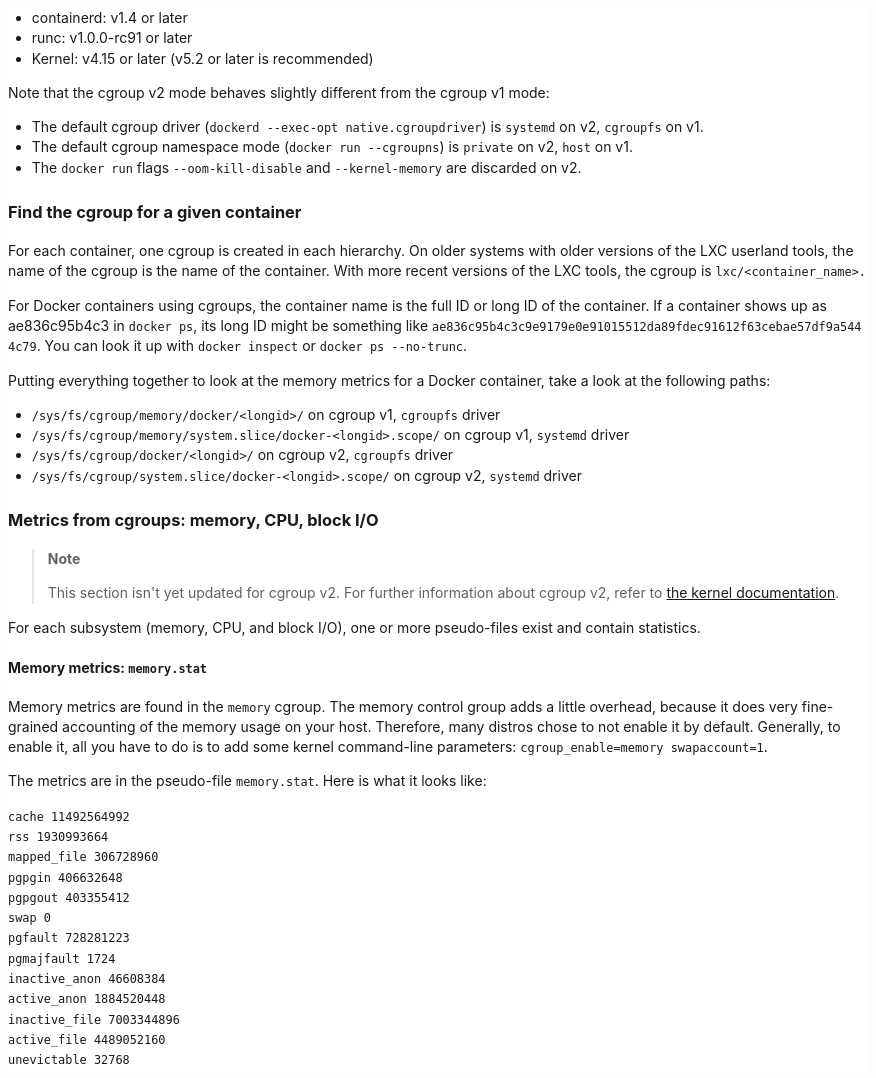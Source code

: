 - containerd: v1.4 or later
- runc: v1.0.0-rc91 or later
- Kernel: v4.15 or later (v5.2 or later is recommended)

Note that the cgroup v2 mode behaves slightly different from the cgroup v1 mode:

- The default cgroup driver (`dockerd --exec-opt native.cgroupdriver`) is `systemd` on v2, `cgroupfs` on v1.
- The default cgroup namespace mode (`docker run --cgroupns`) is `private` on v2, `host` on v1.
- The `docker run` flags `--oom-kill-disable` and `--kernel-memory` are discarded on v2.

### Find the cgroup for a given container

For each container, one cgroup is created in each hierarchy. On
older systems with older versions of the LXC userland tools, the name of
the cgroup is the name of the container. With more recent versions
of the LXC tools, the cgroup is `lxc/<container_name>.`

For Docker containers using cgroups, the container name is the full
ID or long ID of the container. If a container shows up as ae836c95b4c3
in `docker ps`, its long ID might be something like
`ae836c95b4c3c9e9179e0e91015512da89fdec91612f63cebae57df9a5444c79`. You can
look it up with `docker inspect` or `docker ps --no-trunc`.

Putting everything together to look at the memory metrics for a Docker
container, take a look at the following paths:

- `/sys/fs/cgroup/memory/docker/<longid>/` on cgroup v1, `cgroupfs` driver
- `/sys/fs/cgroup/memory/system.slice/docker-<longid>.scope/` on cgroup v1, `systemd` driver
- `/sys/fs/cgroup/docker/<longid>/` on cgroup v2, `cgroupfs` driver
- `/sys/fs/cgroup/system.slice/docker-<longid>.scope/` on cgroup v2, `systemd` driver

### Metrics from cgroups: memory, CPU, block I/O

> **Note**
>
> This section isn't yet updated for cgroup v2.
> For further information about cgroup v2, refer to [the kernel documentation](https://www.kernel.org/doc/html/latest/admin-guide/cgroup-v2.html).

For each subsystem (memory, CPU, and block I/O), one or
more pseudo-files exist and contain statistics.

#### Memory metrics: `memory.stat`

Memory metrics are found in the `memory` cgroup. The memory
control group adds a little overhead, because it does very fine-grained
accounting of the memory usage on your host. Therefore, many distros
chose to not enable it by default. Generally, to enable it, all you have
to do is to add some kernel command-line parameters:
`cgroup_enable=memory swapaccount=1`.

The metrics are in the pseudo-file `memory.stat`.
Here is what it looks like:

    cache 11492564992
    rss 1930993664
    mapped_file 306728960
    pgpgin 406632648
    pgpgout 403355412
    swap 0
    pgfault 728281223
    pgmajfault 1724
    inactive_anon 46608384
    active_anon 1884520448
    inactive_file 7003344896
    active_file 4489052160
    unevictable 32768